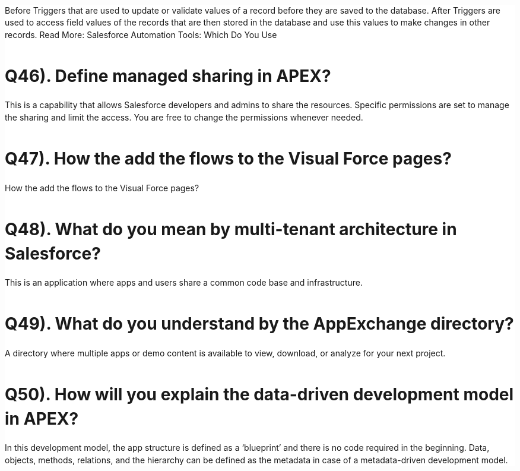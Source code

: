 Before Triggers that are used to update or validate values of a record before they are saved to the database.
After Triggers are used to access field values of the records that are then stored in the database and use this values to make changes in other records.
Read More: Salesforce Automation Tools: Which Do You Use

# Q46). Define managed sharing in APEX?
This is a capability that allows Salesforce developers and admins to share the resources. Specific permissions are set to manage the sharing and limit the access. You are free to change the permissions whenever needed.

# Q47). How the add the flows to the Visual Force pages?
How the add the flows to the Visual Force pages?

# Q48). What do you mean by multi-tenant architecture in Salesforce?
This is an application where apps and users share a common code base and infrastructure.

# Q49). What do you understand by the AppExchange directory?
A directory where multiple apps or demo content is available to view, download, or analyze for your next project.

# Q50). How will you explain the data-driven development model in APEX?
In this development model, the app structure is defined as a ‘blueprint’ and there is no code required in the beginning. Data, objects, methods, relations, and the hierarchy can be defined as the metadata in case of a metadata-driven development model.
